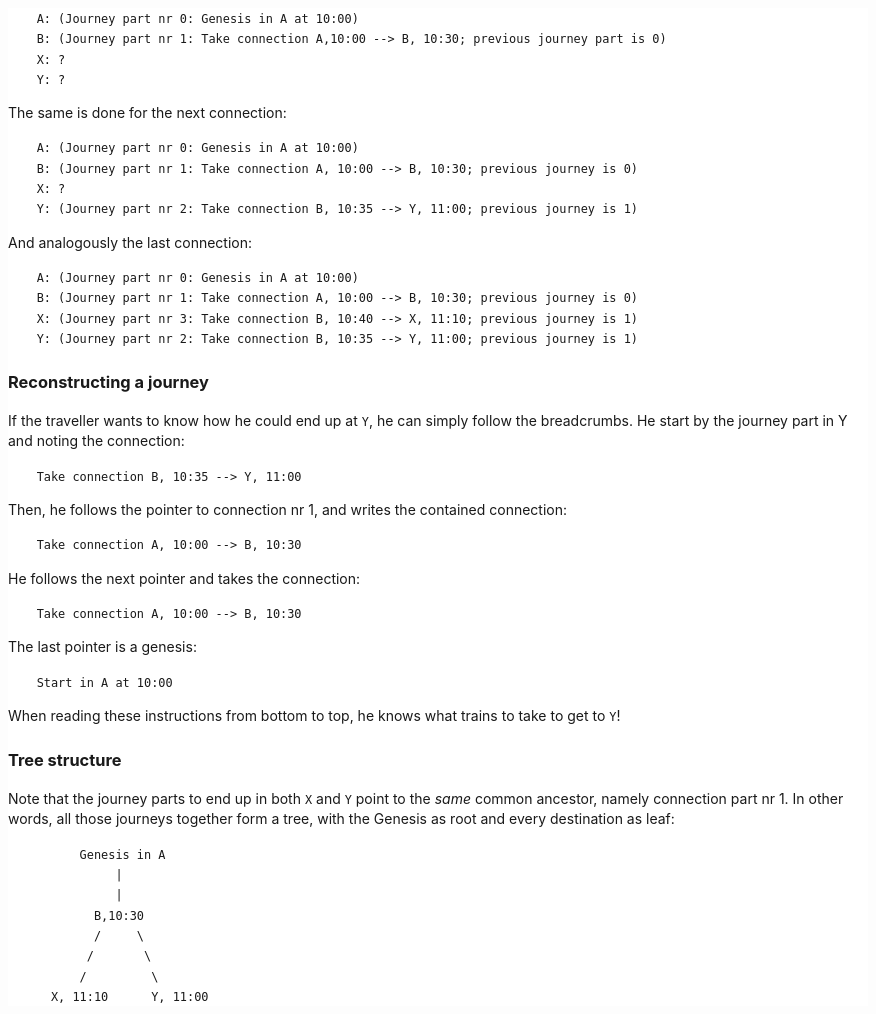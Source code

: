         A: (Journey part nr 0: Genesis in A at 10:00)
        B: (Journey part nr 1: Take connection A,10:00 --> B, 10:30; previous journey part is 0)
        X: ?
        Y: ?    

The same is done for the next connection:

        A: (Journey part nr 0: Genesis in A at 10:00)
        B: (Journey part nr 1: Take connection A, 10:00 --> B, 10:30; previous journey is 0)
        X: ?
        Y: (Journey part nr 2: Take connection B, 10:35 --> Y, 11:00; previous journey is 1)

And analogously the last connection:

        A: (Journey part nr 0: Genesis in A at 10:00)
        B: (Journey part nr 1: Take connection A, 10:00 --> B, 10:30; previous journey is 0)
        X: (Journey part nr 3: Take connection B, 10:40 --> X, 11:10; previous journey is 1) 
        Y: (Journey part nr 2: Take connection B, 10:35 --> Y, 11:00; previous journey is 1) 

### Reconstructing a journey

If the traveller wants to know how he could end up at `Y`, he can simply follow the breadcrumbs. He start by the journey part in Y and noting the connection:

        Take connection B, 10:35 --> Y, 11:00

Then, he follows the pointer to connection nr 1, and writes the contained connection:

        Take connection A, 10:00 --> B, 10:30
        
He follows the next pointer and takes the connection:

        Take connection A, 10:00 --> B, 10:30
        
The last pointer is a genesis:

        Start in A at 10:00
        
When reading these instructions from bottom to top, he knows what trains to take to get to `Y`!

### Tree structure

Note that the journey parts to end up in both `X` and `Y` point to the _same_ common ancestor, namely connection part nr 1. In other words, all those journeys together form a tree, with the Genesis as root and every destination as leaf:


              Genesis in A
                   |
                   |
                B,10:30
                /     \
               /       \
              /         \
          X, 11:10      Y, 11:00
          
          